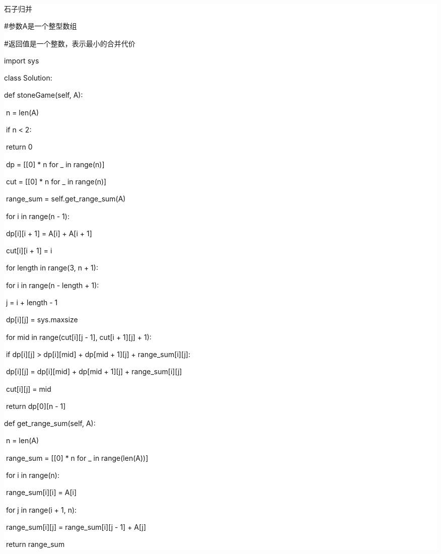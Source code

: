 石子归并  

 

\#参数A是一个整型数组

\#返回值是一个整数，表示最小的合并代价

import sys

class Solution:

  def stoneGame(self, A):

​    n = len(A)

​    if n < 2:

​      return 0

​    dp = [[0] * n for _ in range(n)]

​    cut = [[0] * n for _ in range(n)]

​    range_sum = self.get_range_sum(A)

​    for i in range(n - 1):

​      dp[i][i + 1] = A[i] + A[i + 1]

​      cut[i][i + 1] = i

​    for length in range(3, n + 1):

​      for i in range(n - length + 1):

​        j = i + length - 1

​        dp[i][j] = sys.maxsize

​        for mid in range(cut[i][j - 1], cut[i + 1][j] + 1):

​          if dp[i][j] > dp[i][mid] + dp[mid + 1][j] + range_sum[i][j]:

​            dp[i][j] = dp[i][mid] + dp[mid + 1][j] + range_sum[i][j]

​            cut[i][j] = mid

​    return dp[0][n - 1]

  def get_range_sum(self, A):

​    n = len(A)

​    range_sum = [[0] * n for _ in range(len(A))]

​    for i in range(n):

​      range_sum[i][i] = A[i]

​      for j in range(i + 1, n):

​        range_sum[i][j] = range_sum[i][j - 1] + A[j]

​    return range_sum
